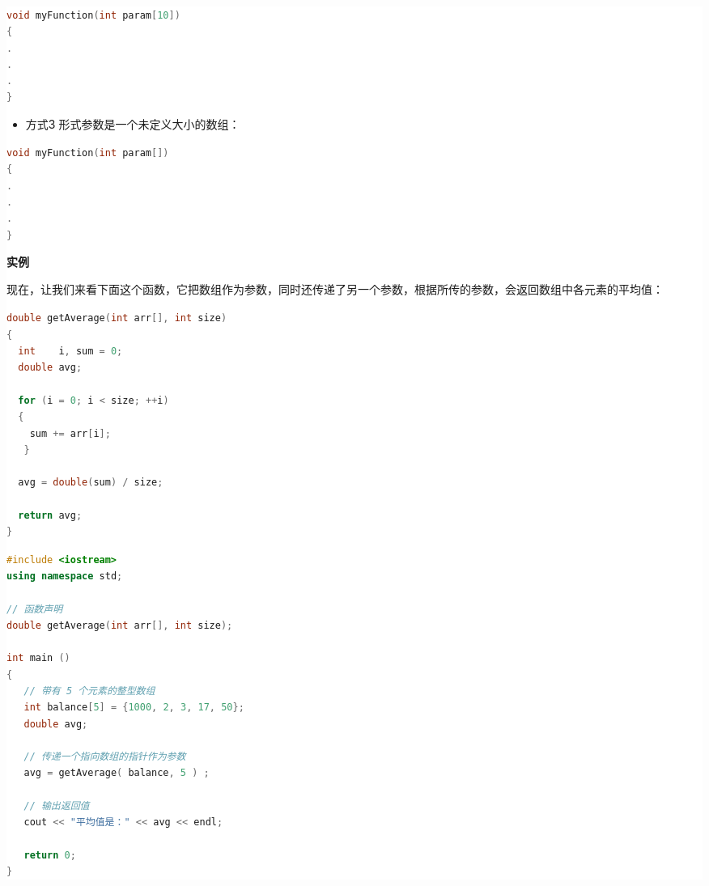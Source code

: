 ```c++
void myFunction(int param[10])
{
.
.
.
}
```

* 方式3 形式参数是一个未定义大小的数组：

```c++
void myFunction(int param[])
{
.
.
.
}
```

**实例**

现在，让我们来看下面这个函数，它把数组作为参数，同时还传递了另一个参数，根据所传的参数，会返回数组中各元素的平均值：

```c++
double getAverage(int arr[], int size)
{
  int    i, sum = 0;       
  double avg;          
 
  for (i = 0; i < size; ++i)
  {
    sum += arr[i];
   }
 
  avg = double(sum) / size;
 
  return avg;
}
```
```c++
#include <iostream>
using namespace std;
 
// 函数声明
double getAverage(int arr[], int size);
 
int main ()
{
   // 带有 5 个元素的整型数组
   int balance[5] = {1000, 2, 3, 17, 50};
   double avg;
 
   // 传递一个指向数组的指针作为参数
   avg = getAverage( balance, 5 ) ;
 
   // 输出返回值
   cout << "平均值是：" << avg << endl; 
    
   return 0;
}
```

